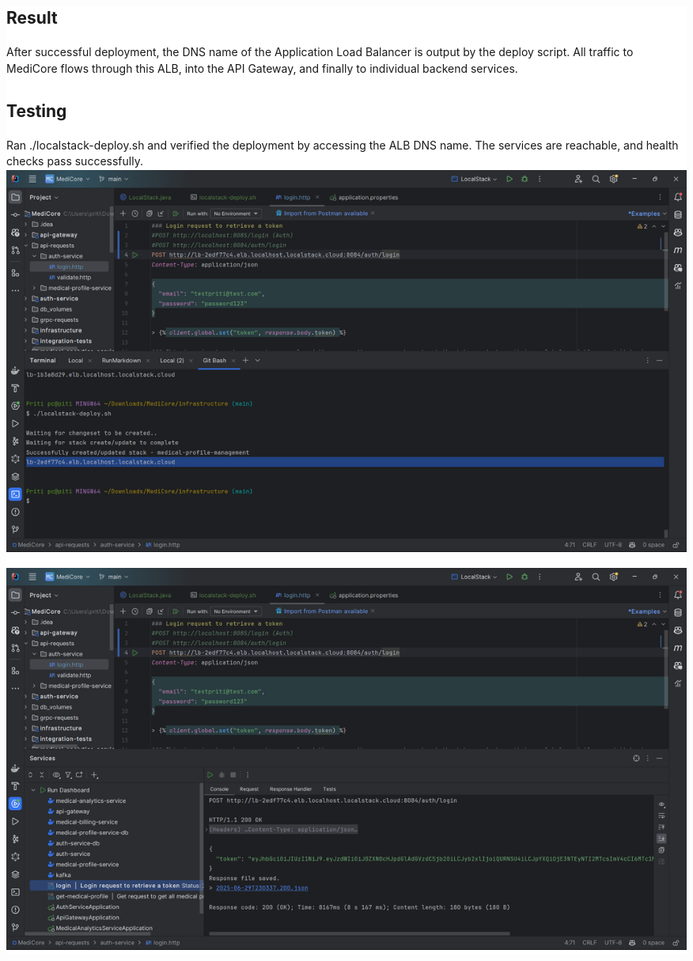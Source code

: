 ## Result

After successful deployment, the DNS name of the Application Load Balancer is output by the deploy script. All traffic to MediCore flows through this ALB, into the API Gateway, and finally to individual backend services.

## Testing

Ran ./localstack-deploy.sh and verified the deployment by accessing the ALB DNS name. The services are reachable, and health checks pass successfully.
![img.png](assets/img.png)

![img_1.png](assets/img_1.png)
